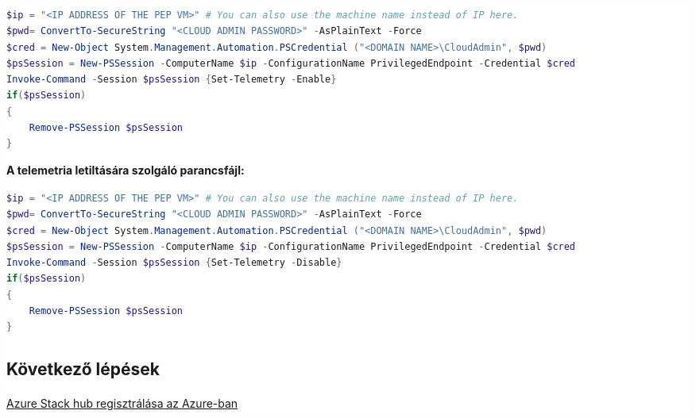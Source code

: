 ```powershell
$ip = "<IP ADDRESS OF THE PEP VM>" # You can also use the machine name instead of IP here.
$pwd= ConvertTo-SecureString "<CLOUD ADMIN PASSWORD>" -AsPlainText -Force
$cred = New-Object System.Management.Automation.PSCredential ("<DOMAIN NAME>\CloudAdmin", $pwd)
$psSession = New-PSSession -ComputerName $ip -ConfigurationName PrivilegedEndpoint -Credential $cred
Invoke-Command -Session $psSession {Set-Telemetry -Enable}
if($psSession)
{
    Remove-PSSession $psSession
}
```

**A telemetria letiltására szolgáló parancsfájl:**

```powershell
$ip = "<IP ADDRESS OF THE PEP VM>" # You can also use the machine name instead of IP here.
$pwd= ConvertTo-SecureString "<CLOUD ADMIN PASSWORD>" -AsPlainText -Force
$cred = New-Object System.Management.Automation.PSCredential ("<DOMAIN NAME>\CloudAdmin", $pwd)
$psSession = New-PSSession -ComputerName $ip -ConfigurationName PrivilegedEndpoint -Credential $cred
Invoke-Command -Session $psSession {Set-Telemetry -Disable}
if($psSession)
{
    Remove-PSSession $psSession
}
```

## <a name="next-steps"></a>Következő lépések

[Azure Stack hub regisztrálása az Azure-ban](azure-stack-registration.md)